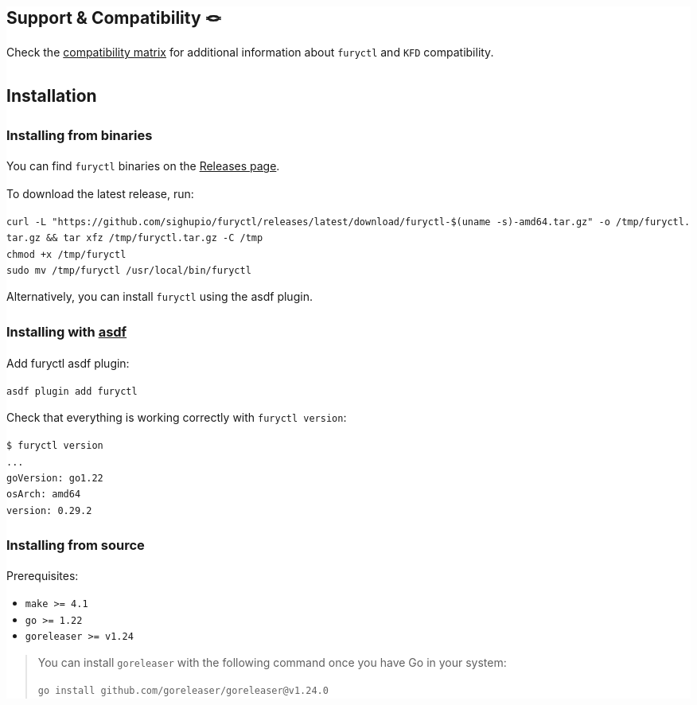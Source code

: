 ## Support & Compatibility 🪢

Check the [compatibility matrix][compatibility-matrix] for additional information about `furyctl` and `KFD` compatibility.

## Installation

### Installing from binaries

You can find `furyctl` binaries on the [Releases page](https://github.com/sighupio/furyctl/releases).

To download the latest release, run:

```console
curl -L "https://github.com/sighupio/furyctl/releases/latest/download/furyctl-$(uname -s)-amd64.tar.gz" -o /tmp/furyctl.tar.gz && tar xfz /tmp/furyctl.tar.gz -C /tmp
chmod +x /tmp/furyctl
sudo mv /tmp/furyctl /usr/local/bin/furyctl
```

Alternatively, you can install `furyctl` using the asdf plugin.



### Installing with [asdf](https://github.com/asdf-vm/asdf)

Add furyctl asdf plugin:

```console
asdf plugin add furyctl
```

Check that everything is working correctly with `furyctl version`:

```console
$ furyctl version
...
goVersion: go1.22
osArch: amd64
version: 0.29.2
```

### Installing from source

Prerequisites:

- `make >= 4.1`
- `go >= 1.22`
- `goreleaser >= v1.24`

> You can install `goreleaser` with the following command once you have Go in your system:
>
> ```console
> go install github.com/goreleaser/goreleaser@v1.24.0
> ```


[compatibility-matrix]: https://github.com/sighupio/furyctl/blob/main/docs/COMPATIBILITY_MATRIX.md